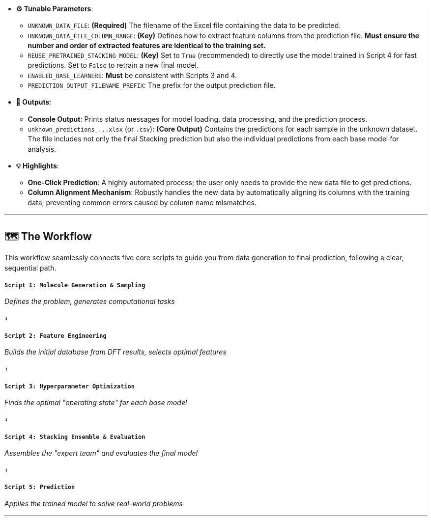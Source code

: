 * **⚙️ Tunable Parameters**:
    * `UNKNOWN_DATA_FILE`: **(Required)** The filename of the Excel file containing the data to be predicted.
    * `UNKNOWN_DATA_FILE_COLUMN_RANGE`: **(Key)** Defines how to extract feature columns from the prediction file. **Must ensure the number and order of extracted features are identical to the training set.**
    * `REUSE_PRETRAINED_STACKING_MODEL`: **(Key)** Set to `True` (recommended) to directly use the model trained in Script 4 for fast predictions. Set to `False` to retrain a new final model.
    * `ENABLED_BASE_LEARNERS`: **Must** be consistent with Scripts 3 and 4.
    * `PREDICTION_OUTPUT_FILENAME_PREFIX`: The prefix for the output prediction file.

* **📄 Outputs**:
    * **Console Output**: Prints status messages for model loading, data processing, and the prediction process.
    * `unknown_predictions_...xlsx` (or `.csv`): **(Core Output)** Contains the predictions for each sample in the unknown dataset. The file includes not only the final Stacking prediction but also the individual predictions from each base model for analysis.

* **💡 Highlights**:
    * **One-Click Prediction**: A highly automated process; the user only needs to provide the new data file to get predictions.
    * **Column Alignment Mechanism**: Robustly handles the new data by automatically aligning its columns with the training data, preventing common errors caused by column name mismatches.

---

## 🗺️ The Workflow

This workflow seamlessly connects five core scripts to guide you from data generation to final prediction, following a clear, sequential path.

 **`Script 1: Molecule Generation & Sampling`**

 *Defines the problem, generates computational tasks*

 `⬇️`

 **`Script 2: Feature Engineering`**

 *Builds the initial database from DFT results, selects optimal features*

 `⬇️`

 **`Script 3: Hyperparameter Optimization`**

 *Finds the optimal "operating state" for each base model*

 `⬇️`

 **`Script 4: Stacking Ensemble & Evaluation`**

 *Assembles the "expert team" and evaluates the final model*

 `⬇️`

 **`Script 5: Prediction`**

 *Applies the trained model to solve real-world problems*

---